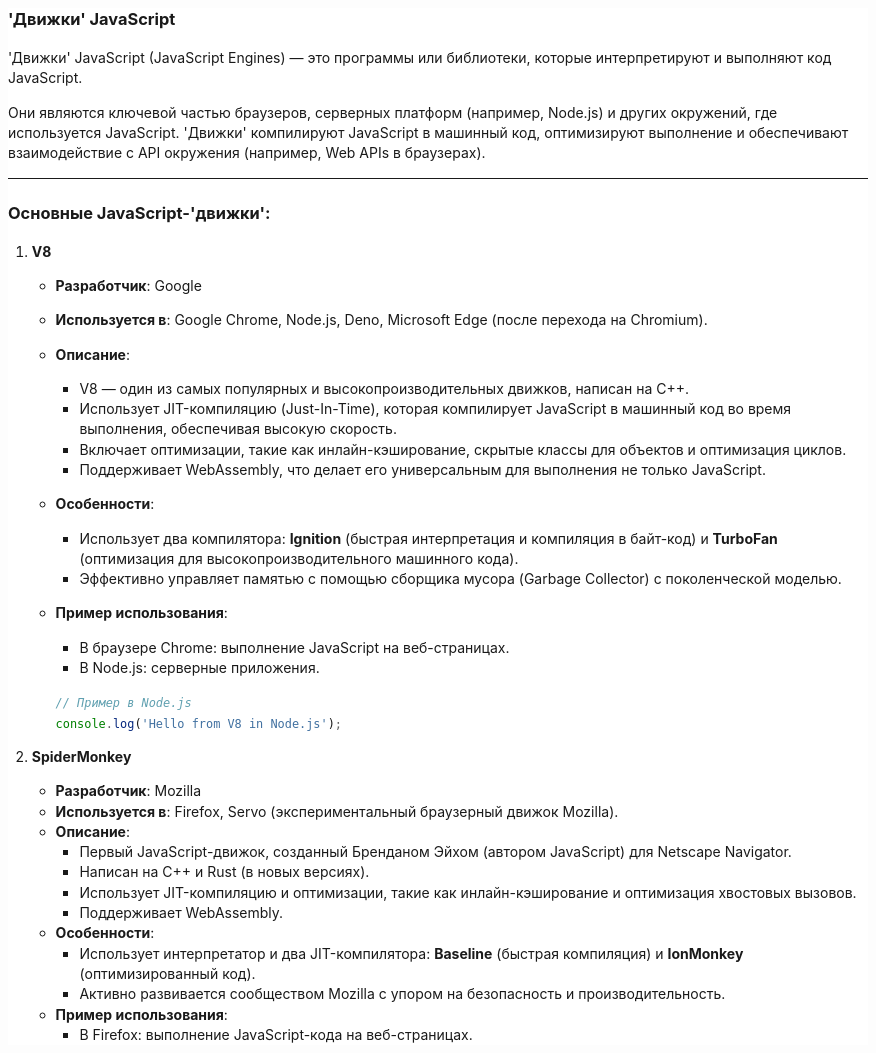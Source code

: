 ### 'Движки' JavaScript

'Движки' JavaScript (JavaScript Engines) — это программы или библиотеки, которые интерпретируют и выполняют код JavaScript. 

Они являются ключевой частью браузеров, серверных платформ (например, Node.js) и других окружений, где используется JavaScript. 'Движки' компилируют JavaScript в машинный код, оптимизируют выполнение и обеспечивают взаимодействие с API окружения (например, Web APIs в браузерах).

---

### Основные JavaScript-'движки':

1. **V8**
   - **Разработчик**: Google  
   - **Используется в**: Google Chrome, Node.js, Deno, Microsoft Edge (после перехода на Chromium).  
   - **Описание**:  
     - V8 — один из самых популярных и высокопроизводительных движков, написан на C++.  
     - Использует JIT-компиляцию (Just-In-Time), которая компилирует JavaScript в машинный код во время выполнения, обеспечивая высокую скорость.  
     - Включает оптимизации, такие как инлайн-кэширование, скрытые классы для объектов и оптимизация циклов.  
     - Поддерживает WebAssembly, что делает его универсальным для выполнения не только JavaScript.  
   - **Особенности**:  
     - Использует два компилятора: **Ignition** (быстрая интерпретация и компиляция в байт-код) и **TurboFan** (оптимизация для высокопроизводительного машинного кода).  
     - Эффективно управляет памятью с помощью сборщика мусора (Garbage Collector) с поколенческой моделью.  
   - **Пример использования**:  
     - В браузере Chrome: выполнение JavaScript на веб-страницах.  
     - В Node.js: серверные приложения.  
     
     ```javascript
     // Пример в Node.js
     console.log('Hello from V8 in Node.js');
     ```

2. **SpiderMonkey**  
   - **Разработчик**: Mozilla  
   - **Используется в**: Firefox, Servo (экспериментальный браузерный движок Mozilla).  
   - **Описание**:  
     - Первый JavaScript-движок, созданный Бренданом Эйхом (автором JavaScript) для Netscape Navigator.  
     - Написан на C++ и Rust (в новых версиях).  
     - Использует JIT-компиляцию и оптимизации, такие как инлайн-кэширование и оптимизация хвостовых вызовов.  
     - Поддерживает WebAssembly.  
   - **Особенности**:  
     - Использует интерпретатор и два JIT-компилятора: **Baseline** (быстрая компиляция) и **IonMonkey** (оптимизированный код).  
     - Активно развивается сообществом Mozilla с упором на безопасность и производительность.  
   - **Пример использования**:  
     - В Firefox: выполнение JavaScript-кода на веб-страницах.  
     